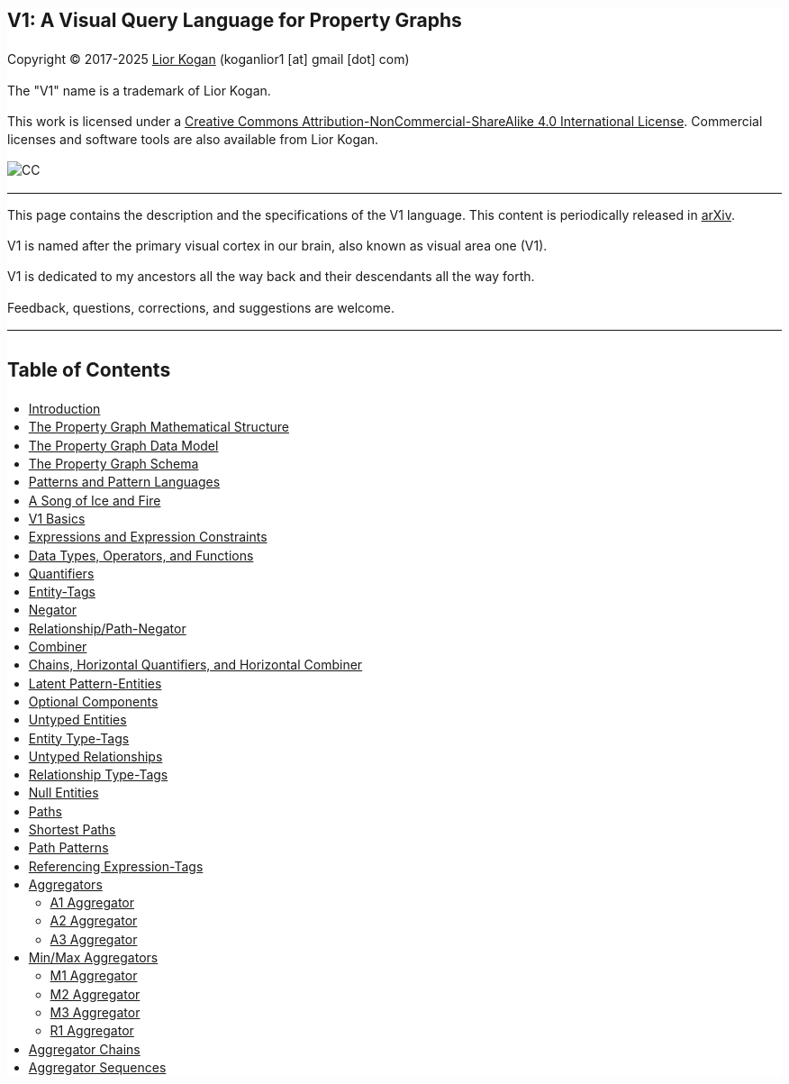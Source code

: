 ## V1: A Visual Query Language for Property Graphs

Copyright © 2017-2025 [Lior Kogan](https://www.linkedin.com/in/liorkogan) (koganlior1 [at] gmail [dot] com)

The "V1" name is a trademark of Lior Kogan.

This work is licensed under a [Creative Commons Attribution-NonCommercial-ShareAlike 4.0 International License](https://creativecommons.org/licenses/by-nc-sa/4.0/). Commercial licenses and software tools are also available from Lior Kogan.

![CC](https://upload.wikimedia.org/wikipedia/commons/1/12/Cc-by-nc-sa_icon.svg)

---

This page contains the description and the specifications of the V1 language. This content is periodically released in [arXiv](https://arxiv.org/abs/1710.04470).

V1 is named after the primary visual cortex in our brain, also known as visual area one (V1).

V1 is dedicated to my ancestors all the way back and their descendants all the way forth.

Feedback, questions, corrections, and suggestions are welcome.

---

## Table of Contents

- [Introduction](#introduction)
- [The Property Graph Mathematical Structure](#the-property-graph-mathematical-structure)
- [The Property Graph Data Model](#the-property-graph-data-model)
- [The Property Graph Schema](#the-property-graph-schema)
- [Patterns and Pattern Languages](#patterns-and-pattern-languages)
- [A Song of Ice and Fire](#a-song-of-ice-and-fire)
- [V1 Basics](#v1-basics)
- [Expressions and Expression Constraints](#expressions-and-expression-constraints)
- [Data Types, Operators, and Functions](#data-types-operators-and-functions)
- [Quantifiers](#quantifiers)
- [Entity-Tags](#entity-tags)
- [Negator](#negator)
- [Relationship/Path-Negator](#relationshippath-negator)
- [Combiner](#combiner)
- [Chains, Horizontal Quantifiers, and Horizontal Combiner](#chains-horizontal-quantifiers-and-horizontal-combiner)
- [Latent Pattern-Entities](#latent-pattern-entities)
- [Optional Components](#optional-components)
- [Untyped Entities](#untyped-entities)
- [Entity Type-Tags](#entity-type-tags)
- [Untyped Relationships](#untyped-relationships)
- [Relationship Type-Tags](#relationship-type-tags)
- [Null Entities](#null-entities)
- [Paths](#paths)
- [Shortest Paths](#shortest-paths)
- [Path Patterns](#path-patterns)
- [Referencing Expression-Tags](#referencing-expression-tags)
- [Aggregators](#aggregators)
  - [A1 Aggregator](#a1-aggregator)
  - [A2 Aggregator](#a2-aggregator)
  - [A3 Aggregator](#a3-aggregator)
- [Min/Max Aggregators](#minmax-aggregators)
  - [M1 Aggregator](#m1-aggregator)
  - [M2 Aggregator](#m2-aggregator)
  - [M3 Aggregator](#m3-aggregator)
  - [R1 Aggregator](#r1-aggregator)
- [Aggregator Chains](#aggregator-chains)
- [Aggregator Sequences](#aggregator-sequences)
